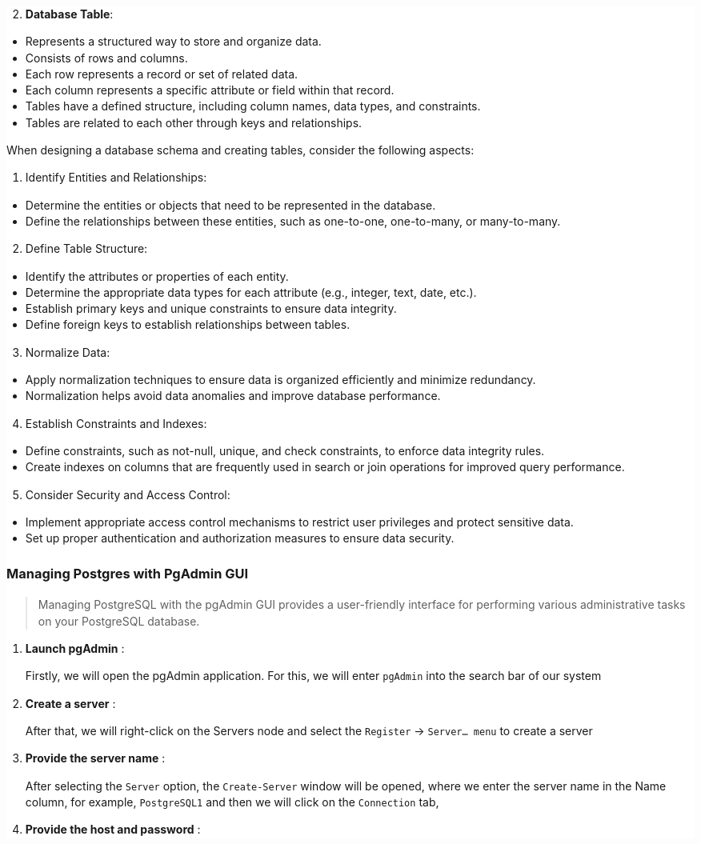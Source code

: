 2. **Database Table**:

- Represents a structured way to store and organize data.
- Consists of rows and columns.
- Each row represents a record or set of related data.
- Each column represents a specific attribute or field within that record.
- Tables have a defined structure, including column names, data types, and constraints.
- Tables are related to each other through keys and relationships.

When designing a database schema and creating tables, consider the following aspects:

1. Identify Entities and Relationships:
- Determine the entities or objects that need to be represented in the database.
- Define the relationships between these entities, such as one-to-one, one-to-many, or many-to-many.

2. Define Table Structure:
- Identify the attributes or properties of each entity.
- Determine the appropriate data types for each attribute (e.g., integer, text, date, etc.).
- Establish primary keys and unique constraints to ensure data integrity.
- Define foreign keys to establish relationships between tables.

3. Normalize Data:
- Apply normalization techniques to ensure data is organized efficiently and minimize redundancy.
- Normalization helps avoid data anomalies and improve database performance.

4. Establish Constraints and Indexes:
- Define constraints, such as not-null, unique, and check constraints, to enforce data integrity rules.
- Create indexes on columns that are frequently used in search or join operations for improved query performance.

5. Consider Security and Access Control:
- Implement appropriate access control mechanisms to restrict user privileges and protect sensitive data.
- Set up proper authentication and authorization measures to ensure data security.

### Managing Postgres with PgAdmin GUI

> Managing PostgreSQL with the pgAdmin GUI provides a user-friendly interface for performing various administrative tasks on your PostgreSQL database.

1. **Launch pgAdmin** : 

    Firstly, we will open the pgAdmin application. For this, we will enter `pgAdmin` into the search bar of our system
2. **Create a server** :

    After that, we will right-click on the Servers node and select the `Register` → `Server… menu` to create a server
3. **Provide the server name** :

    After selecting the `Server` option, the `Create-Server` window will be opened, where we enter the server name in the Name column, for example, `PostgreSQL1` and then we will click on the `Connection` tab,
4. **Provide the host and password** :
